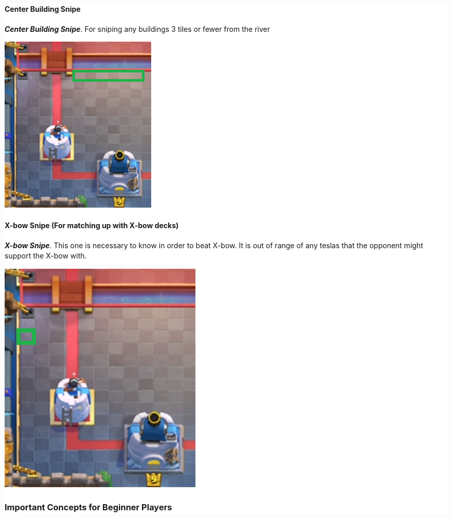 #### Center Building Snipe

_**Center Building Snipe**_. For sniping any buildings 3 tiles or fewer from the river

![](<.gitbook/assets/15 (1).png>)

#### X-bow Snipe (For matching up with X-bow decks)

_**X-bow Snipe**_. This one is necessary to know in order to beat X-bow. It is out of range of any teslas that the opponent might support the X-bow with.

![](<.gitbook/assets/16 (1).png>)

### Important Concepts for Beginner Players <a href="#hhqj4rwr79ex" id="hhqj4rwr79ex"></a>
